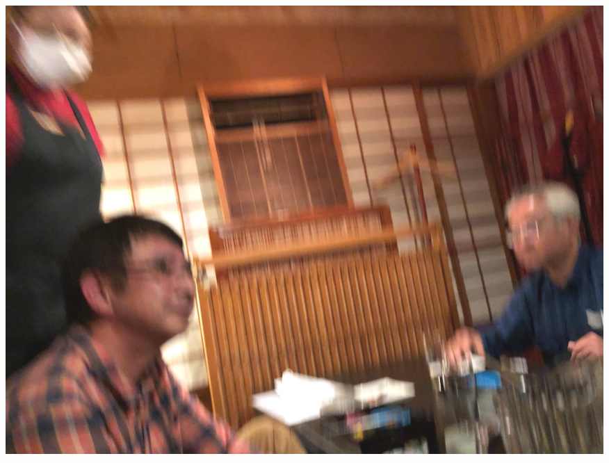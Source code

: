 <a href="20221028_013.JPG" data-lightbox="abc"><img src="20221028_013.JPG" alt="サンプル画像" width="900" /></a>